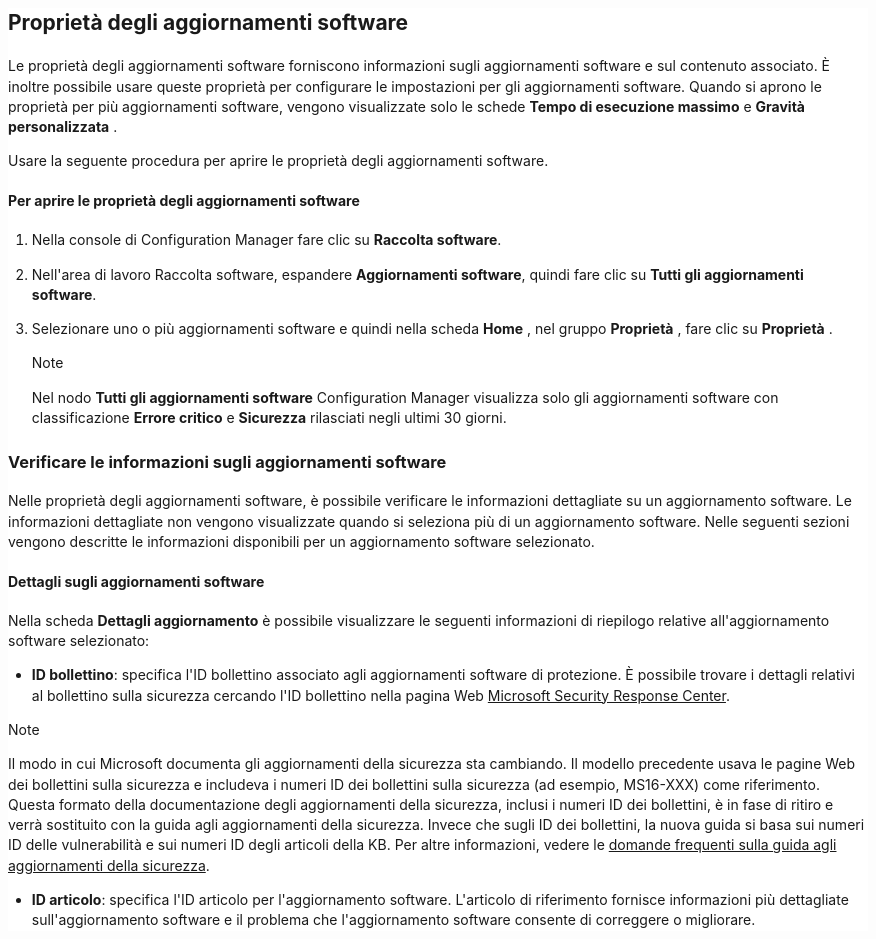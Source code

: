 ## <a name="software-updates-properties"></a>Proprietà degli aggiornamenti software
Le proprietà degli aggiornamenti software forniscono informazioni sugli aggiornamenti software e sul contenuto associato. È inoltre possibile usare queste proprietà per configurare le impostazioni per gli aggiornamenti software. Quando si aprono le proprietà per più aggiornamenti software, vengono visualizzate solo le schede **Tempo di esecuzione massimo** e **Gravità personalizzata** .   

Usare la seguente procedura per aprire le proprietà degli aggiornamenti software.  

#### <a name="to-open-software-update-properties"></a>Per aprire le proprietà degli aggiornamenti software  

1. Nella console di Configuration Manager fare clic su **Raccolta software**.  
2. Nell'area di lavoro Raccolta software, espandere **Aggiornamenti software**, quindi fare clic su **Tutti gli aggiornamenti software**.  
3. Selezionare uno o più aggiornamenti software e quindi nella scheda **Home** , nel gruppo **Proprietà** , fare clic su **Proprietà** .  

   > [!NOTE]  
   >  Nel nodo **Tutti gli aggiornamenti software** Configuration Manager visualizza solo gli aggiornamenti software con classificazione **Errore critico** e **Sicurezza** rilasciati negli ultimi 30 giorni.  

###  <a name="review-software-updates-information"></a><a name="BKMK_SoftwareUpdatesInformation"></a> Verificare le informazioni sugli aggiornamenti software  
Nelle proprietà degli aggiornamenti software, è possibile verificare le informazioni dettagliate su un aggiornamento software. Le informazioni dettagliate non vengono visualizzate quando si seleziona più di un aggiornamento software. Nelle seguenti sezioni vengono descritte le informazioni disponibili per un aggiornamento software selezionato.  

####  <a name="software-update-details"></a><a name="BKMK_SoftwareUpdateDetails"></a> Dettagli sugli aggiornamenti software  
Nella scheda **Dettagli aggiornamento** è possibile visualizzare le seguenti informazioni di riepilogo relative all'aggiornamento software selezionato:  

- **ID bollettino**: specifica l'ID bollettino associato agli aggiornamenti software di protezione. È possibile trovare i dettagli relativi al bollettino sulla sicurezza cercando l'ID bollettino nella pagina Web [Microsoft Security Response Center](https://portal.msrc.microsoft.com/).  

> [!NOTE]
> Il modo in cui Microsoft documenta gli aggiornamenti della sicurezza sta cambiando. Il modello precedente usava le pagine Web dei bollettini sulla sicurezza e includeva i numeri ID dei bollettini sulla sicurezza (ad esempio, MS16-XXX) come riferimento. Questa formato della documentazione degli aggiornamenti della sicurezza, inclusi i numeri ID dei bollettini, è in fase di ritiro e verrà sostituito con la guida agli aggiornamenti della sicurezza. Invece che sugli ID dei bollettini, la nuova guida si basa sui numeri ID delle vulnerabilità e sui numeri ID degli articoli della KB. Per altre informazioni, vedere le [domande frequenti sulla guida agli aggiornamenti della sicurezza](https://www.microsoft.com/msrc/faqs-security-update-guide).


- **ID articolo**: specifica l'ID articolo per l'aggiornamento software. L'articolo di riferimento fornisce informazioni più dettagliate sull'aggiornamento software e il problema che l'aggiornamento software consente di correggere o migliorare.  
